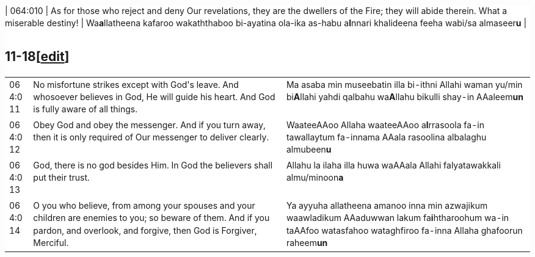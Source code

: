 | 064:010 | As for those who reject and deny Our revelations, they are the dwellers of the Fire; they will abide therein. What a miserable destiny\!                                                                                                                                                   | Wa**a**lla<span class="underline">th</span>eena kafaroo waka<span class="underline">thth</span>aboo bi-<span class="underline">a</span>y<span class="underline">a</span>tin<span class="underline">a</span> ol<span class="underline">a</span>-ika a<span class="underline">s</span>-<span class="underline">ha</span>bu a**l**nn<span class="underline">a</span>ri kh<span class="underline">a</span>lideena feeh<span class="underline">a</span> wabi/sa alma<span class="underline">s</span>eer**u**                                                                                                                                                                                                 |

## <span id="11-18" class="mw-headline">11-18</span><span class="mw-editsection"><span class="mw-editsection-bracket">\[</span>[edit](/w/index.php?title=Quran_\(Progressive_Muslims_Organization\)/64&action=edit&section=2 "Edit section: 11-18")<span class="mw-editsection-bracket">\]</span></span>

|         |                                                                                                                                                                                          |                                                                                                                                                                                                                                                                                                                                                                                                                                                                                                                              |
| ------- | ---------------------------------------------------------------------------------------------------------------------------------------------------------------------------------------- | ---------------------------------------------------------------------------------------------------------------------------------------------------------------------------------------------------------------------------------------------------------------------------------------------------------------------------------------------------------------------------------------------------------------------------------------------------------------------------------------------------------------------------- |
| 064:011 | No misfortune strikes except with God's leave. And whosoever believes in God, He will guide his heart. And God is fully aware of all things.                                             | M<span class="underline">a</span> a<span class="underline">sa</span>ba min mu<span class="underline">s</span>eebatin ill<span class="underline">a</span> bi-i<span class="underline">th</span>ni All<span class="underline">a</span>hi waman yu/min bi**A**ll<span class="underline">a</span>hi yahdi qalbahu wa**A**ll<span class="underline">a</span>hu bikulli shay-in AAaleem**un**                                                                                                                                      |
| 064:012 | Obey God and obey the messenger. And if you turn away, then it is only required of Our messenger to deliver clearly.                                                                     | Waa<span class="underline">t</span>eeAAoo All<span class="underline">a</span>ha waa<span class="underline">t</span>eeAAoo a**l**rrasoola fa-in tawallaytum fa-innam<span class="underline">a</span> AAal<span class="underline">a</span> rasoolin<span class="underline">a</span> albal<span class="underline">a</span>ghu almubeen**u**                                                                                                                                                                                     |
| 064:013 | God, there is no god besides Him. In God the believers shall put their trust.                                                                                                            | All<span class="underline">a</span>hu l<span class="underline">a</span> il<span class="underline">a</span>ha ill<span class="underline">a</span> huwa waAAal<span class="underline">a</span> All<span class="underline">a</span>hi falyatawakkali almu/minoon**a**                                                                                                                                                                                                                                                           |
| 064:014 | O you who believe, from among your spouses and your children are enemies to you; so beware of them. And if you pardon, and overlook, and forgive, then God is Forgiver, Merciful.        | Y<span class="underline">a</span> ayyuh<span class="underline">a</span> alla<span class="underline">th</span>eena <span class="underline">a</span>manoo inna min azw<span class="underline">a</span>jikum waawl<span class="underline">a</span>dikum AAaduwwan lakum fa**i**<span class="underline">hth</span>aroohum wa-in taAAfoo wata<span class="underline">s</span>fa<span class="underline">h</span>oo wataghfiroo fa-inna All<span class="underline">a</span>ha ghafoorun ra<span class="underline">h</span>eem**un** |